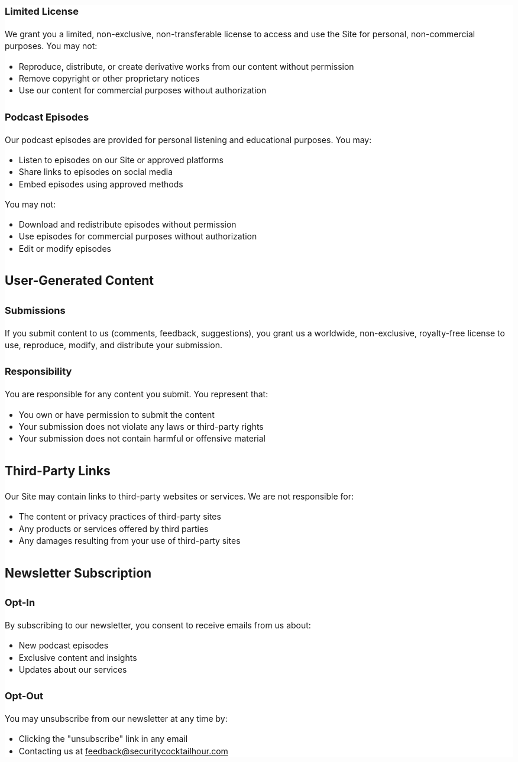 ### Limited License
We grant you a limited, non-exclusive, non-transferable license to access and use the Site for personal, non-commercial purposes. You may not:
- Reproduce, distribute, or create derivative works from our content without permission
- Remove copyright or other proprietary notices
- Use our content for commercial purposes without authorization

### Podcast Episodes
Our podcast episodes are provided for personal listening and educational purposes. You may:
- Listen to episodes on our Site or approved platforms
- Share links to episodes on social media
- Embed episodes using approved methods

You may not:
- Download and redistribute episodes without permission
- Use episodes for commercial purposes without authorization
- Edit or modify episodes

## User-Generated Content

### Submissions
If you submit content to us (comments, feedback, suggestions), you grant us a worldwide, non-exclusive, royalty-free license to use, reproduce, modify, and distribute your submission.

### Responsibility
You are responsible for any content you submit. You represent that:
- You own or have permission to submit the content
- Your submission does not violate any laws or third-party rights
- Your submission does not contain harmful or offensive material

## Third-Party Links

Our Site may contain links to third-party websites or services. We are not responsible for:
- The content or privacy practices of third-party sites
- Any products or services offered by third parties
- Any damages resulting from your use of third-party sites

## Newsletter Subscription

### Opt-In
By subscribing to our newsletter, you consent to receive emails from us about:
- New podcast episodes
- Exclusive content and insights
- Updates about our services

### Opt-Out
You may unsubscribe from our newsletter at any time by:
- Clicking the "unsubscribe" link in any email
- Contacting us at feedback@securitycocktailhour.com
